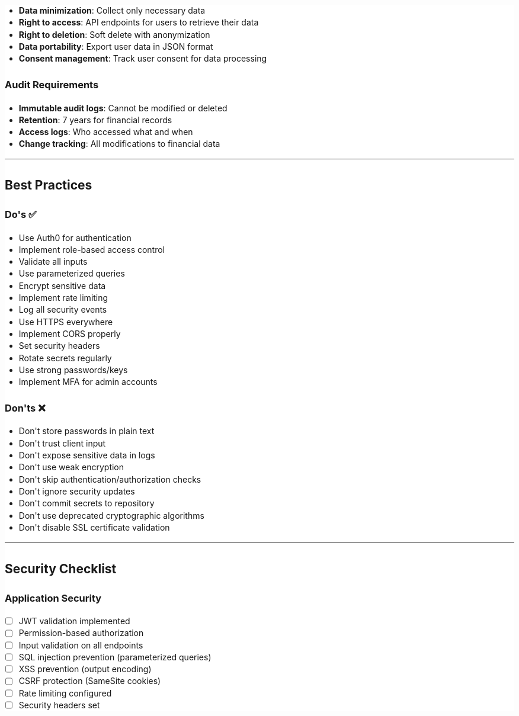 - **Data minimization**: Collect only necessary data
- **Right to access**: API endpoints for users to retrieve their data
- **Right to deletion**: Soft delete with anonymization
- **Data portability**: Export user data in JSON format
- **Consent management**: Track user consent for data processing

### Audit Requirements

- **Immutable audit logs**: Cannot be modified or deleted
- **Retention**: 7 years for financial records
- **Access logs**: Who accessed what and when
- **Change tracking**: All modifications to financial data

---

## Best Practices

### Do's ✅
- Use Auth0 for authentication
- Implement role-based access control
- Validate all inputs
- Use parameterized queries
- Encrypt sensitive data
- Implement rate limiting
- Log all security events
- Use HTTPS everywhere
- Implement CORS properly
- Set security headers
- Rotate secrets regularly
- Use strong passwords/keys
- Implement MFA for admin accounts

### Don'ts ❌
- Don't store passwords in plain text
- Don't trust client input
- Don't expose sensitive data in logs
- Don't use weak encryption
- Don't skip authentication/authorization checks
- Don't ignore security updates
- Don't commit secrets to repository
- Don't use deprecated cryptographic algorithms
- Don't disable SSL certificate validation

---

## Security Checklist

### Application Security
- [ ] JWT validation implemented
- [ ] Permission-based authorization
- [ ] Input validation on all endpoints
- [ ] SQL injection prevention (parameterized queries)
- [ ] XSS prevention (output encoding)
- [ ] CSRF protection (SameSite cookies)
- [ ] Rate limiting configured
- [ ] Security headers set
